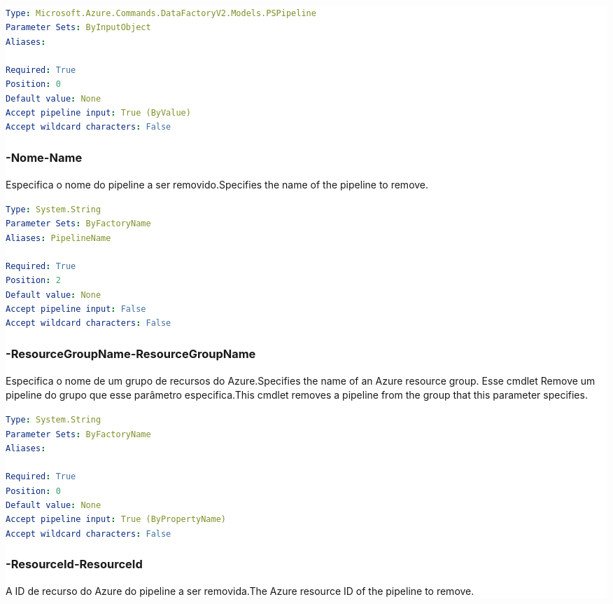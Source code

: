 ```yaml
Type: Microsoft.Azure.Commands.DataFactoryV2.Models.PSPipeline
Parameter Sets: ByInputObject
Aliases:

Required: True
Position: 0
Default value: None
Accept pipeline input: True (ByValue)
Accept wildcard characters: False
```

### <span data-ttu-id="00cf0-125">-Nome</span><span class="sxs-lookup"><span data-stu-id="00cf0-125">-Name</span></span>
<span data-ttu-id="00cf0-126">Especifica o nome do pipeline a ser removido.</span><span class="sxs-lookup"><span data-stu-id="00cf0-126">Specifies the name of the pipeline to remove.</span></span>

```yaml
Type: System.String
Parameter Sets: ByFactoryName
Aliases: PipelineName

Required: True
Position: 2
Default value: None
Accept pipeline input: False
Accept wildcard characters: False
```

### <span data-ttu-id="00cf0-127">-ResourceGroupName</span><span class="sxs-lookup"><span data-stu-id="00cf0-127">-ResourceGroupName</span></span>
<span data-ttu-id="00cf0-128">Especifica o nome de um grupo de recursos do Azure.</span><span class="sxs-lookup"><span data-stu-id="00cf0-128">Specifies the name of an Azure resource group.</span></span>
<span data-ttu-id="00cf0-129">Esse cmdlet Remove um pipeline do grupo que esse parâmetro especifica.</span><span class="sxs-lookup"><span data-stu-id="00cf0-129">This cmdlet removes a pipeline from the group that this parameter specifies.</span></span>

```yaml
Type: System.String
Parameter Sets: ByFactoryName
Aliases:

Required: True
Position: 0
Default value: None
Accept pipeline input: True (ByPropertyName)
Accept wildcard characters: False
```

### <span data-ttu-id="00cf0-130">-ResourceId</span><span class="sxs-lookup"><span data-stu-id="00cf0-130">-ResourceId</span></span>
<span data-ttu-id="00cf0-131">A ID de recurso do Azure do pipeline a ser removida.</span><span class="sxs-lookup"><span data-stu-id="00cf0-131">The Azure resource ID of the pipeline to remove.</span></span>
